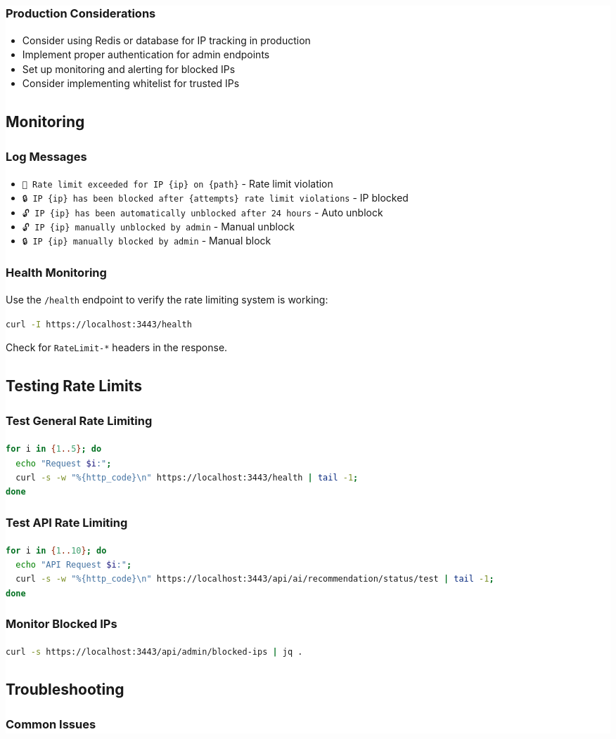 ### Production Considerations
- Consider using Redis or database for IP tracking in production
- Implement proper authentication for admin endpoints
- Set up monitoring and alerting for blocked IPs
- Consider implementing whitelist for trusted IPs

## Monitoring

### Log Messages
- `🚫 Rate limit exceeded for IP {ip} on {path}` - Rate limit violation
- `🔒 IP {ip} has been blocked after {attempts} rate limit violations` - IP blocked
- `🔓 IP {ip} has been automatically unblocked after 24 hours` - Auto unblock
- `🔓 IP {ip} manually unblocked by admin` - Manual unblock
- `🔒 IP {ip} manually blocked by admin` - Manual block

### Health Monitoring
Use the `/health` endpoint to verify the rate limiting system is working:

```bash
curl -I https://localhost:3443/health
```

Check for `RateLimit-*` headers in the response.

## Testing Rate Limits

### Test General Rate Limiting
```bash
for i in {1..5}; do 
  echo "Request $i:"; 
  curl -s -w "%{http_code}\n" https://localhost:3443/health | tail -1; 
done
```

### Test API Rate Limiting
```bash
for i in {1..10}; do 
  echo "API Request $i:"; 
  curl -s -w "%{http_code}\n" https://localhost:3443/api/ai/recommendation/status/test | tail -1; 
done
```

### Monitor Blocked IPs
```bash
curl -s https://localhost:3443/api/admin/blocked-ips | jq .
```

## Troubleshooting

### Common Issues
